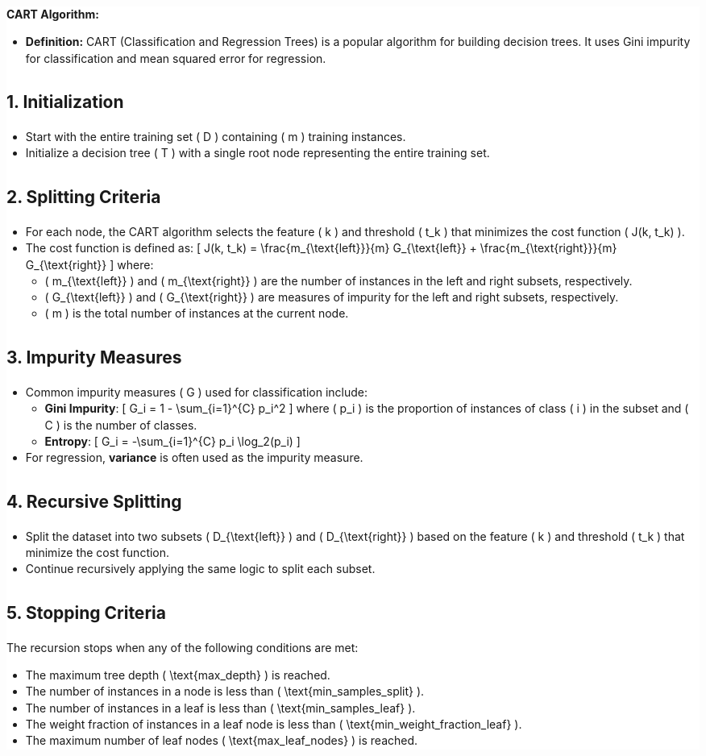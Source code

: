  **CART Algorithm:**
   - **Definition:** CART (Classification and Regression Trees) is a popular algorithm for building decision trees. It uses Gini impurity for classification and mean squared error for regression.

## 1. Initialization
- Start with the entire training set \( D \) containing \( m \) training instances.
- Initialize a decision tree \( T \) with a single root node representing the entire training set.

## 2. Splitting Criteria
- For each node, the CART algorithm selects the feature \( k \) and threshold \( t_k \) that minimizes the cost function \( J(k, t_k) \).
- The cost function is defined as:
  \[
  J(k, t_k) = \frac{m_{\text{left}}}{m} G_{\text{left}} + \frac{m_{\text{right}}}{m} G_{\text{right}}
  \]
  where:
  - \( m_{\text{left}} \) and \( m_{\text{right}} \) are the number of instances in the left and right subsets, respectively.
  - \( G_{\text{left}} \) and \( G_{\text{right}} \) are measures of impurity for the left and right subsets, respectively.
  - \( m \) is the total number of instances at the current node.

## 3. Impurity Measures
- Common impurity measures \( G \) used for classification include:
  - **Gini Impurity**:
    \[
    G_i = 1 - \sum_{i=1}^{C} p_i^2
    \]
    where \( p_i \) is the proportion of instances of class \( i \) in the subset and \( C \) is the number of classes.
  - **Entropy**:
    \[
    G_i = -\sum_{i=1}^{C} p_i \log_2(p_i)
    \]
- For regression, **variance** is often used as the impurity measure.

## 4. Recursive Splitting
- Split the dataset into two subsets \( D_{\text{left}} \) and \( D_{\text{right}} \) based on the feature \( k \) and threshold \( t_k \) that minimize the cost function.
- Continue recursively applying the same logic to split each subset.

## 5. Stopping Criteria
The recursion stops when any of the following conditions are met:
- The maximum tree depth \( \text{max\_depth} \) is reached.
- The number of instances in a node is less than \( \text{min\_samples\_split} \).
- The number of instances in a leaf is less than \( \text{min\_samples\_leaf} \).
- The weight fraction of instances in a leaf node is less than \( \text{min\_weight\_fraction\_leaf} \).
- The maximum number of leaf nodes \( \text{max\_leaf\_nodes} \) is reached.
